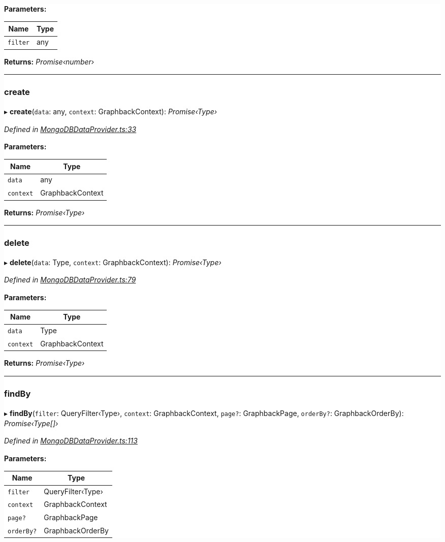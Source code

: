**Parameters:**

Name | Type |
------ | ------ |
`filter` | any |

**Returns:** *Promise‹number›*

___

###  create

▸ **create**(`data`: any, `context`: GraphbackContext): *Promise‹Type›*

*Defined in [MongoDBDataProvider.ts:33](https://github.com/aerogear/graphback/blob/b39280e7/packages/graphback-runtime-mongodb/src/MongoDBDataProvider.ts#L33)*

**Parameters:**

Name | Type |
------ | ------ |
`data` | any |
`context` | GraphbackContext |

**Returns:** *Promise‹Type›*

___

###  delete

▸ **delete**(`data`: Type, `context`: GraphbackContext): *Promise‹Type›*

*Defined in [MongoDBDataProvider.ts:79](https://github.com/aerogear/graphback/blob/b39280e7/packages/graphback-runtime-mongodb/src/MongoDBDataProvider.ts#L79)*

**Parameters:**

Name | Type |
------ | ------ |
`data` | Type |
`context` | GraphbackContext |

**Returns:** *Promise‹Type›*

___

###  findBy

▸ **findBy**(`filter`: QueryFilter‹Type›, `context`: GraphbackContext, `page?`: GraphbackPage, `orderBy?`: GraphbackOrderBy): *Promise‹Type[]›*

*Defined in [MongoDBDataProvider.ts:113](https://github.com/aerogear/graphback/blob/b39280e7/packages/graphback-runtime-mongodb/src/MongoDBDataProvider.ts#L113)*

**Parameters:**

Name | Type |
------ | ------ |
`filter` | QueryFilter‹Type› |
`context` | GraphbackContext |
`page?` | GraphbackPage |
`orderBy?` | GraphbackOrderBy |
